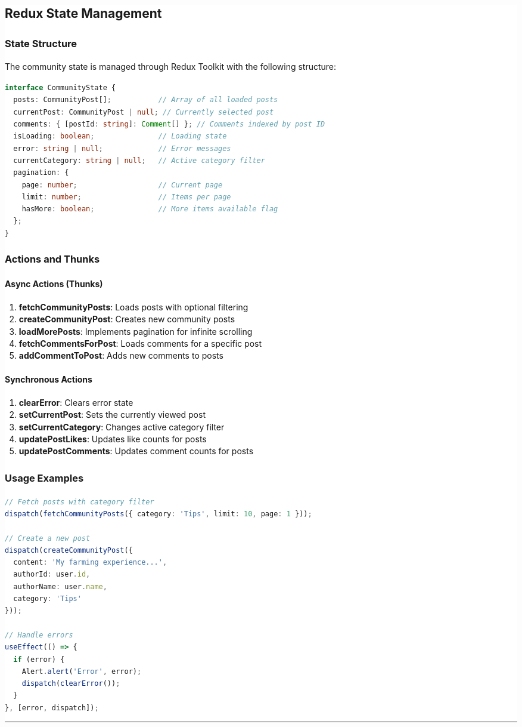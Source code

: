 
## Redux State Management

### State Structure

The community state is managed through Redux Toolkit with the following structure:

```typescript
interface CommunityState {
  posts: CommunityPost[];           // Array of all loaded posts
  currentPost: CommunityPost | null; // Currently selected post
  comments: { [postId: string]: Comment[] }; // Comments indexed by post ID
  isLoading: boolean;               // Loading state
  error: string | null;             // Error messages
  currentCategory: string | null;   // Active category filter
  pagination: {
    page: number;                   // Current page
    limit: number;                  // Items per page
    hasMore: boolean;               // More items available flag
  };
}
```

### Actions and Thunks

#### Async Actions (Thunks)

1. **fetchCommunityPosts**: Loads posts with optional filtering
2. **createCommunityPost**: Creates new community posts
3. **loadMorePosts**: Implements pagination for infinite scrolling
4. **fetchCommentsForPost**: Loads comments for a specific post
5. **addCommentToPost**: Adds new comments to posts

#### Synchronous Actions

1. **clearError**: Clears error state
2. **setCurrentPost**: Sets the currently viewed post
3. **setCurrentCategory**: Changes active category filter
4. **updatePostLikes**: Updates like counts for posts
5. **updatePostComments**: Updates comment counts for posts

### Usage Examples

```typescript
// Fetch posts with category filter
dispatch(fetchCommunityPosts({ category: 'Tips', limit: 10, page: 1 }));

// Create a new post
dispatch(createCommunityPost({
  content: 'My farming experience...',
  authorId: user.id,
  authorName: user.name,
  category: 'Tips'
}));

// Handle errors
useEffect(() => {
  if (error) {
    Alert.alert('Error', error);
    dispatch(clearError());
  }
}, [error, dispatch]);
```

---